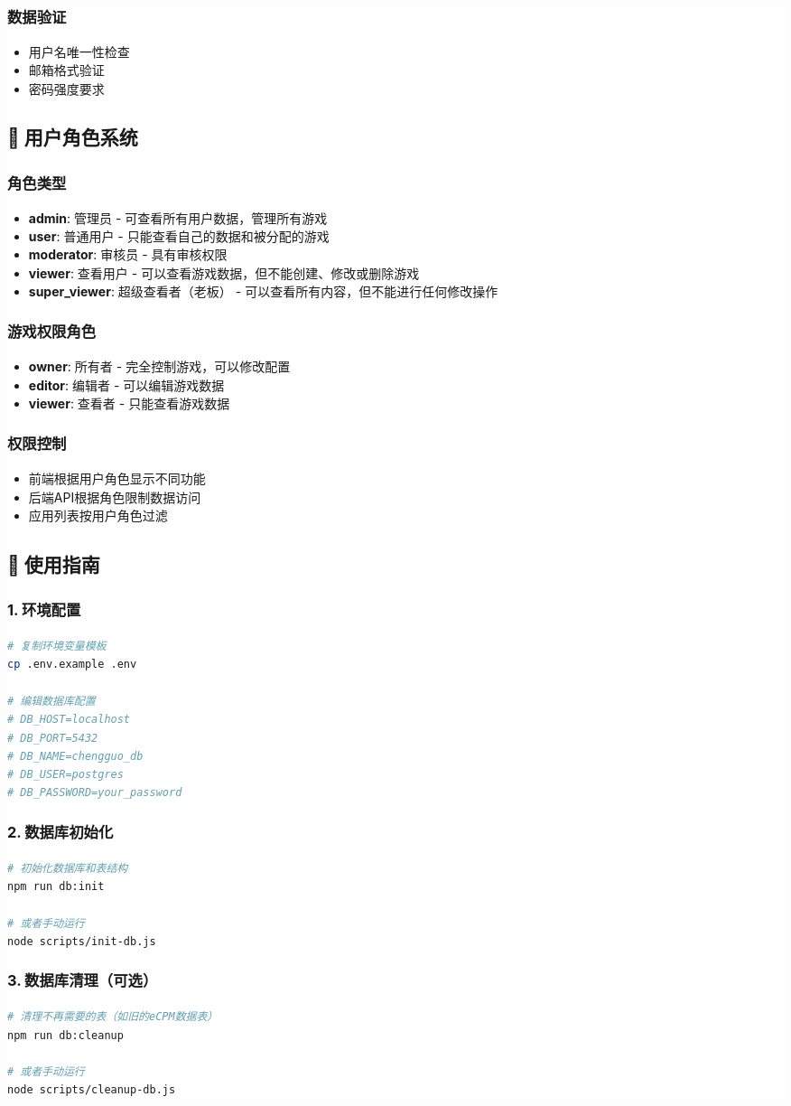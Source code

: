 ### 数据验证
- 用户名唯一性检查
- 邮箱格式验证
- 密码强度要求

## 👥 用户角色系统

### 角色类型
- **admin**: 管理员 - 可查看所有用户数据，管理所有游戏
- **user**: 普通用户 - 只能查看自己的数据和被分配的游戏
- **moderator**: 审核员 - 具有审核权限
- **viewer**: 查看用户 - 可以查看游戏数据，但不能创建、修改或删除游戏
- **super_viewer**: 超级查看者（老板） - 可以查看所有内容，但不能进行任何修改操作

### 游戏权限角色
- **owner**: 所有者 - 完全控制游戏，可以修改配置
- **editor**: 编辑者 - 可以编辑游戏数据
- **viewer**: 查看者 - 只能查看游戏数据

### 权限控制
- 前端根据用户角色显示不同功能
- 后端API根据角色限制数据访问
- 应用列表按用户角色过滤

## 🚀 使用指南

### 1. 环境配置
```bash
# 复制环境变量模板
cp .env.example .env

# 编辑数据库配置
# DB_HOST=localhost
# DB_PORT=5432
# DB_NAME=chengguo_db
# DB_USER=postgres
# DB_PASSWORD=your_password
```

### 2. 数据库初始化
```bash
# 初始化数据库和表结构
npm run db:init

# 或者手动运行
node scripts/init-db.js
```

### 3. 数据库清理（可选）
```bash
# 清理不再需要的表（如旧的eCPM数据表）
npm run db:cleanup

# 或者手动运行
node scripts/cleanup-db.js
```
